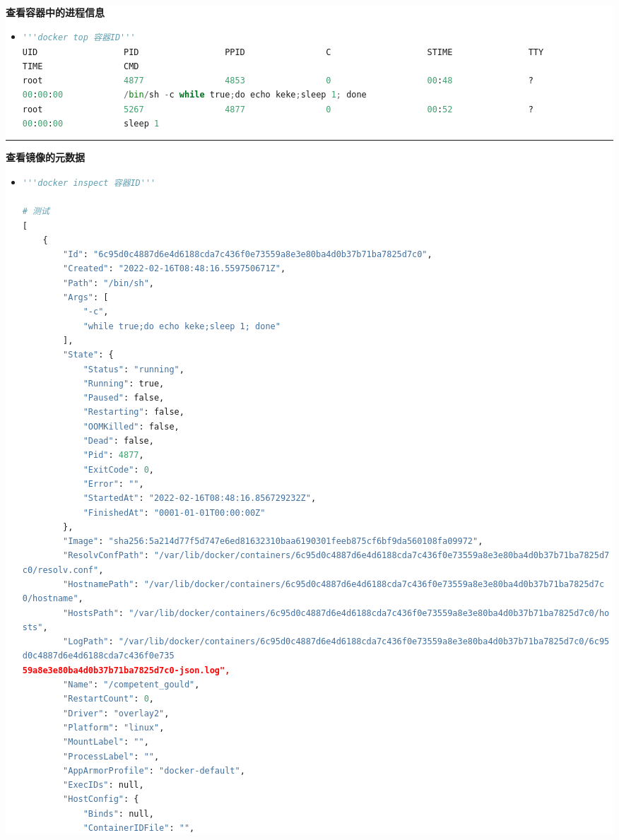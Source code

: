 
**查看容器中的进程信息**

- ```python
  '''docker top 容器ID'''
  UID                 PID                 PPID                C                   STIME               TTY                 TIME                CMD
  root                4877                4853                0                   00:48               ?                   00:00:00            /bin/sh -c while true;do echo keke;sleep 1; done
  root                5267                4877                0                   00:52               ?                   00:00:00            sleep 1
  
  ```

---

**查看镜像的元数据**

- ```python
  '''docker inspect 容器ID'''
  
  # 测试
  [
      {
          "Id": "6c95d0c4887d6e4d6188cda7c436f0e73559a8e3e80ba4d0b37b71ba7825d7c0",
          "Created": "2022-02-16T08:48:16.559750671Z",
          "Path": "/bin/sh",
          "Args": [
              "-c",
              "while true;do echo keke;sleep 1; done"
          ],
          "State": {
              "Status": "running",
              "Running": true,
              "Paused": false,
              "Restarting": false,
              "OOMKilled": false,
              "Dead": false,
              "Pid": 4877,
              "ExitCode": 0,
              "Error": "",
              "StartedAt": "2022-02-16T08:48:16.856729232Z",
              "FinishedAt": "0001-01-01T00:00:00Z"
          },
          "Image": "sha256:5a214d77f5d747e6ed81632310baa6190301feeb875cf6bf9da560108fa09972",
          "ResolvConfPath": "/var/lib/docker/containers/6c95d0c4887d6e4d6188cda7c436f0e73559a8e3e80ba4d0b37b71ba7825d7c0/resolv.conf",
          "HostnamePath": "/var/lib/docker/containers/6c95d0c4887d6e4d6188cda7c436f0e73559a8e3e80ba4d0b37b71ba7825d7c0/hostname",
          "HostsPath": "/var/lib/docker/containers/6c95d0c4887d6e4d6188cda7c436f0e73559a8e3e80ba4d0b37b71ba7825d7c0/hosts",
          "LogPath": "/var/lib/docker/containers/6c95d0c4887d6e4d6188cda7c436f0e73559a8e3e80ba4d0b37b71ba7825d7c0/6c95d0c4887d6e4d6188cda7c436f0e735
  59a8e3e80ba4d0b37b71ba7825d7c0-json.log",
          "Name": "/competent_gould",
          "RestartCount": 0,
          "Driver": "overlay2",
          "Platform": "linux",
          "MountLabel": "",
          "ProcessLabel": "",
          "AppArmorProfile": "docker-default",
          "ExecIDs": null,
          "HostConfig": {
              "Binds": null,
              "ContainerIDFile": "",
  ```